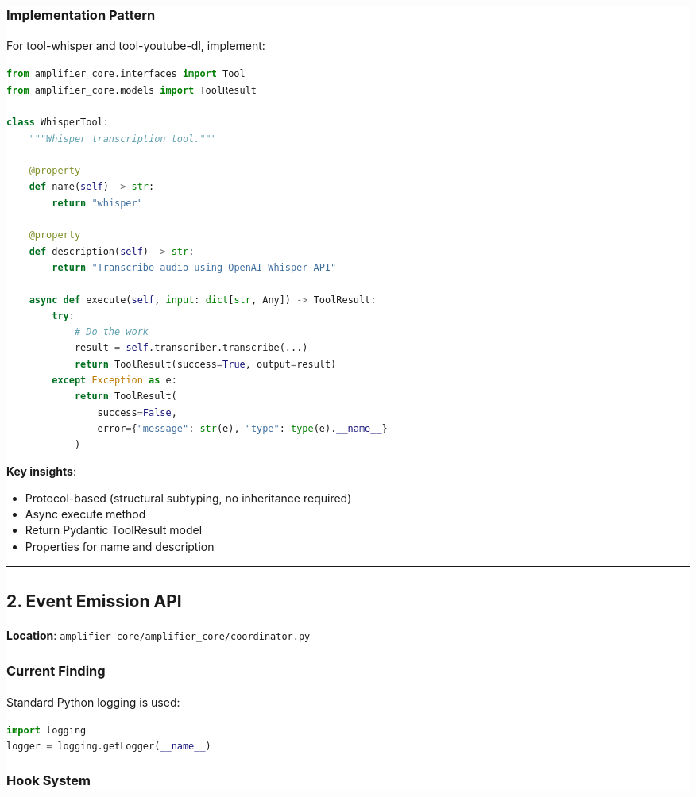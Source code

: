 ### Implementation Pattern

For tool-whisper and tool-youtube-dl, implement:

```python
from amplifier_core.interfaces import Tool
from amplifier_core.models import ToolResult

class WhisperTool:
    """Whisper transcription tool."""

    @property
    def name(self) -> str:
        return "whisper"

    @property
    def description(self) -> str:
        return "Transcribe audio using OpenAI Whisper API"

    async def execute(self, input: dict[str, Any]) -> ToolResult:
        try:
            # Do the work
            result = self.transcriber.transcribe(...)
            return ToolResult(success=True, output=result)
        except Exception as e:
            return ToolResult(
                success=False,
                error={"message": str(e), "type": type(e).__name__}
            )
```

**Key insights**:
- Protocol-based (structural subtyping, no inheritance required)
- Async execute method
- Return Pydantic ToolResult model
- Properties for name and description

---

## 2. Event Emission API

**Location**: `amplifier-core/amplifier_core/coordinator.py`

### Current Finding

Standard Python logging is used:
```python
import logging
logger = logging.getLogger(__name__)
```

### Hook System
